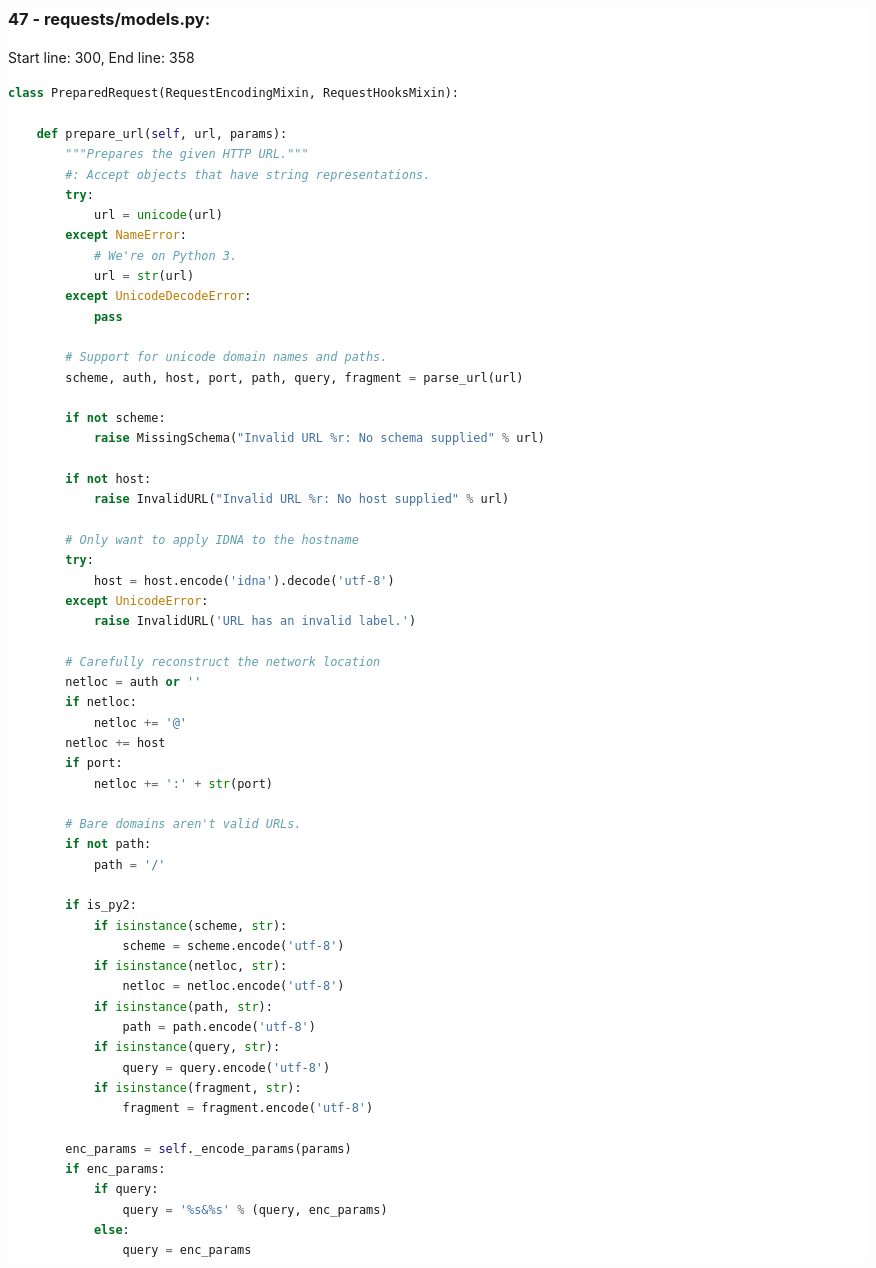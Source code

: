 ### 47 - requests/models.py:

Start line: 300, End line: 358

```python
class PreparedRequest(RequestEncodingMixin, RequestHooksMixin):

    def prepare_url(self, url, params):
        """Prepares the given HTTP URL."""
        #: Accept objects that have string representations.
        try:
            url = unicode(url)
        except NameError:
            # We're on Python 3.
            url = str(url)
        except UnicodeDecodeError:
            pass

        # Support for unicode domain names and paths.
        scheme, auth, host, port, path, query, fragment = parse_url(url)

        if not scheme:
            raise MissingSchema("Invalid URL %r: No schema supplied" % url)

        if not host:
            raise InvalidURL("Invalid URL %r: No host supplied" % url)

        # Only want to apply IDNA to the hostname
        try:
            host = host.encode('idna').decode('utf-8')
        except UnicodeError:
            raise InvalidURL('URL has an invalid label.')

        # Carefully reconstruct the network location
        netloc = auth or ''
        if netloc:
            netloc += '@'
        netloc += host
        if port:
            netloc += ':' + str(port)

        # Bare domains aren't valid URLs.
        if not path:
            path = '/'

        if is_py2:
            if isinstance(scheme, str):
                scheme = scheme.encode('utf-8')
            if isinstance(netloc, str):
                netloc = netloc.encode('utf-8')
            if isinstance(path, str):
                path = path.encode('utf-8')
            if isinstance(query, str):
                query = query.encode('utf-8')
            if isinstance(fragment, str):
                fragment = fragment.encode('utf-8')

        enc_params = self._encode_params(params)
        if enc_params:
            if query:
                query = '%s&%s' % (query, enc_params)
            else:
                query = enc_params

```